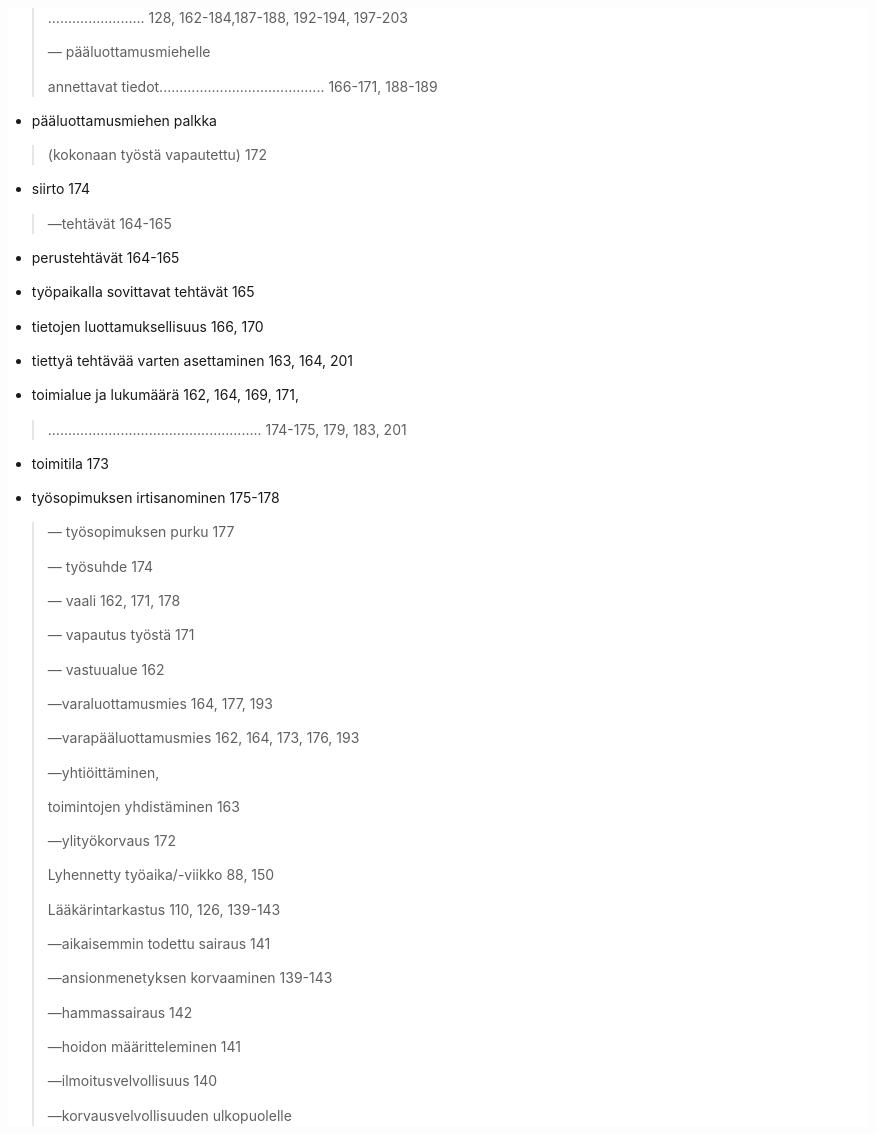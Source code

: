 >
> ........................ 128, 162-184,187-188, 192-194, 197-203
>
> — pääluottamusmiehelle
>
> annettavat tiedot......................................... 166-171,
> 188-189

- pääluottamusmiehen palkka

> (kokonaan työstä vapautettu) 172

- siirto 174

> —tehtävät 164-165

- perustehtävät 164-165

- työpaikalla sovittavat tehtävät 165



- tietojen luottamuksellisuus 166, 170

- tiettyä tehtävää varten asettaminen 163, 164, 201

- toimialue ja lukumäärä 162, 164, 169, 171,

> ..................................................... 174-175, 179,
> 183, 201

- toimitila 173

- työsopimuksen irtisanominen 175-178

> — työsopimuksen purku 177
>
> — työsuhde 174
>
> — vaali 162, 171, 178
>
> — vapautus työstä 171
>
> — vastuualue 162
>
> —varaluottamusmies 164, 177, 193
>
> —varapääluottamusmies 162, 164, 173, 176, 193
>
> —yhtiöittäminen,
>
> toimintojen yhdistäminen 163
>
> —ylityökorvaus 172
>
> Lyhennetty työaika/-viikko 88, 150
>
> Lääkärintarkastus 110, 126, 139-143
>
> —aikaisemmin todettu sairaus 141
>
> —ansionmenetyksen korvaaminen 139-143
>
> —hammassairaus 142
>
> —hoidon määritteleminen 141
>
> —ilmoitusvelvollisuus 140
>
> —korvausvelvollisuuden ulkopuolelle
